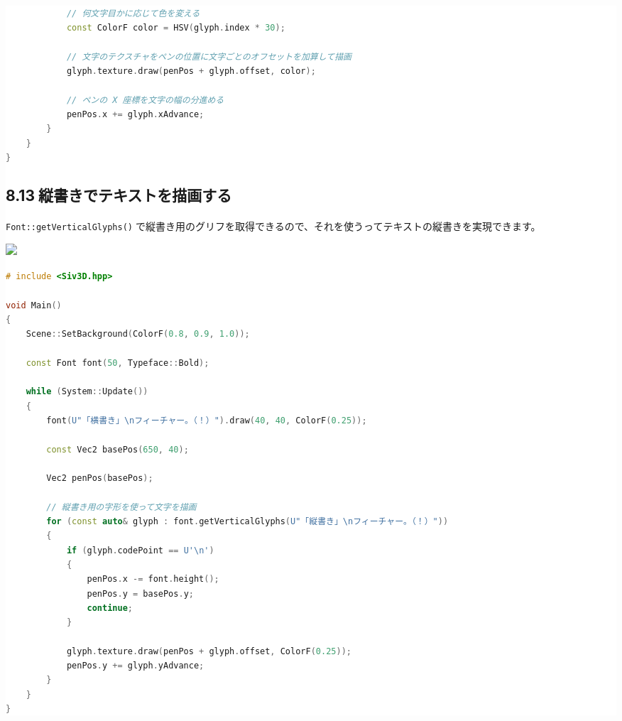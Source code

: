 ```C++
			// 何文字目かに応じて色を変える
			const ColorF color = HSV(glyph.index * 30);

			// 文字のテクスチャをペンの位置に文字ごとのオフセットを加算して描画
			glyph.texture.draw(penPos + glyph.offset, color);

			// ペンの X 座標を文字の幅の分進める
			penPos.x += glyph.xAdvance;
		}
	}
}
```


## 8.13 縦書きでテキストを描画する
`Font::getVerticalGlyphs()` で縦書き用のグリフを取得できるので、それを使うってテキストの縦書きを実現できます。

![](https://github.com/Siv3D/siv3d.docs.images/blob/master/tutorial/8/13-0.png?raw=true)

```C++
# include <Siv3D.hpp>

void Main()
{
	Scene::SetBackground(ColorF(0.8, 0.9, 1.0));
	
	const Font font(50, Typeface::Bold);

	while (System::Update())
	{
		font(U"「横書き」\nフィーチャー。（！）").draw(40, 40, ColorF(0.25));

		const Vec2 basePos(650, 40);
		
		Vec2 penPos(basePos);

		// 縦書き用の字形を使って文字を描画
		for (const auto& glyph : font.getVerticalGlyphs(U"「縦書き」\nフィーチャー。（！）"))
		{
			if (glyph.codePoint == U'\n')
			{
				penPos.x -= font.height();
				penPos.y = basePos.y;
				continue;
			}

			glyph.texture.draw(penPos + glyph.offset, ColorF(0.25));
			penPos.y += glyph.yAdvance;
		}
	}
}
```
